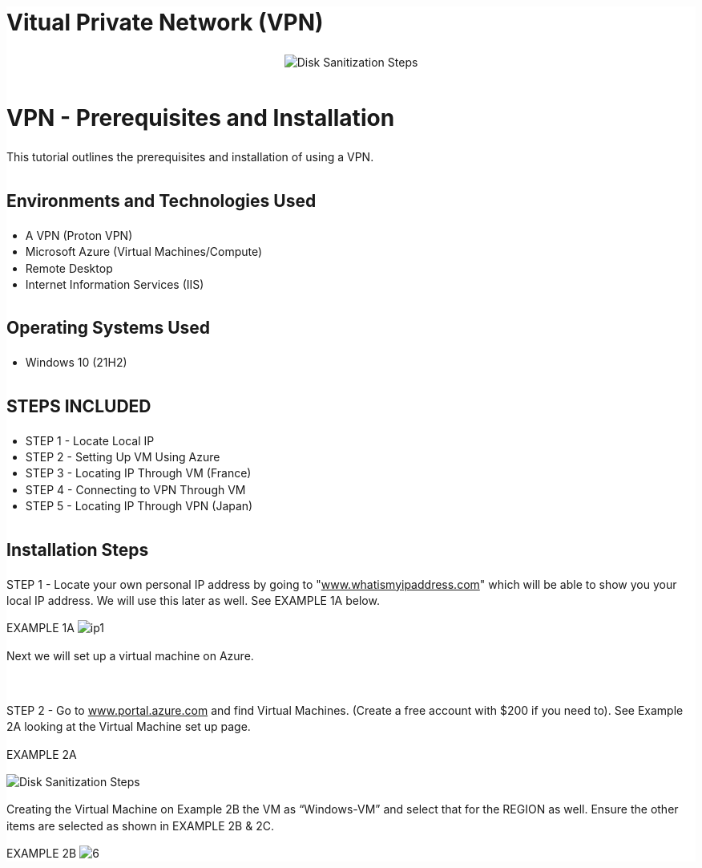 # Vitual Private Network (VPN)
<p align="center">
<img src="https://i.imgur.com/MntON5Q.png" height="80%" width="80%" alt="Disk Sanitization Steps"/>
</p>

<h1>VPN - Prerequisites and Installation</h1>
This tutorial outlines the prerequisites and installation of using a VPN.<br />

<h2>Environments and Technologies Used</h2>

- A VPN (Proton VPN)
- Microsoft Azure (Virtual Machines/Compute)
- Remote Desktop
- Internet Information Services (IIS)

<h2>Operating Systems Used </h2>

- Windows 10</b> (21H2)

<h2>STEPS INCLUDED</h2>

- STEP 1 - Locate Local IP
- STEP 2 - Setting Up VM Using Azure
- STEP 3 - Locating IP Through VM (France)
- STEP 4 - Connecting to VPN Through VM
- STEP 5 - Locating IP Through VPN (Japan)

<h2>Installation Steps</h2>

STEP 1 - Locate your own personal IP address by going to "www.whatismyipaddress.com" which will be able to show you your local IP address. We will use this later as well. See EXAMPLE 1A below.

EXAMPLE 1A
![ip1](https://github.com/user-attachments/assets/3badaca9-a9ca-4766-8fc0-140e9675159e)


Next we will set up a virtual machine on Azure. 
  
</p>
<br />

STEP 2 - Go to www.portal.azure.com and find Virtual Machines. (Create a free account with $200 if you need to). See Example 2A looking at the Virtual Machine set up page. 

EXAMPLE 2A
<p>
<img src="https://i.imgur.com/K9oaS2z.png" height="80%" width="80%" alt="Disk Sanitization Steps"/>
</p>
<p>

Creating the Virtual Machine on Example 2B the VM as “Windows-VM” and select that for the REGION as well. Ensure the other items are selected as shown in EXAMPLE 2B & 2C.

EXAMPLE 2B
![6](https://github.com/user-attachments/assets/3a321927-4690-47b6-aebd-1dea97d0dedc)
